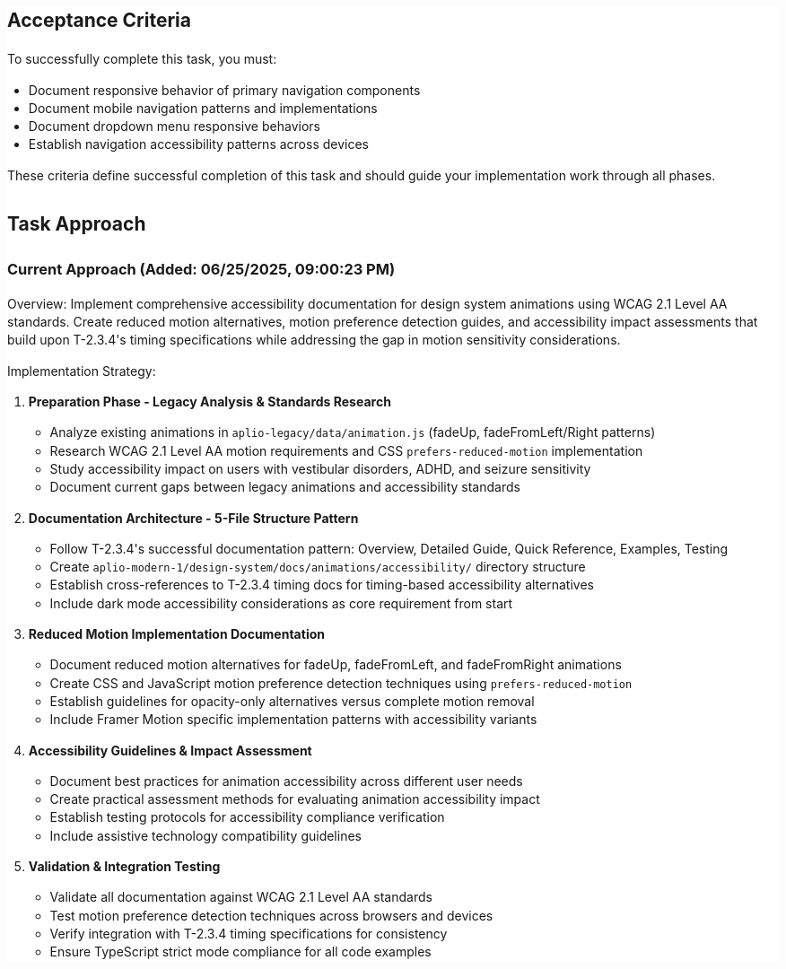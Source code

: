 ## Acceptance Criteria
To successfully complete this task, you must:

- Document responsive behavior of primary navigation components
- Document mobile navigation patterns and implementations
- Document dropdown menu responsive behaviors
- Establish navigation accessibility patterns across devices

These criteria define successful completion of this task and should guide your implementation work through all phases.

## Task Approach

### Current Approach (Added: 06/25/2025, 09:00:23 PM)

Overview:
Implement comprehensive accessibility documentation for design system animations using WCAG 2.1 Level AA standards. Create reduced motion alternatives, motion preference detection guides, and accessibility impact assessments that build upon T-2.3.4's timing specifications while addressing the gap in motion sensitivity considerations.

Implementation Strategy:
1. **Preparation Phase - Legacy Analysis & Standards Research**
   - Analyze existing animations in `aplio-legacy/data/animation.js` (fadeUp, fadeFromLeft/Right patterns)
   - Research WCAG 2.1 Level AA motion requirements and CSS `prefers-reduced-motion` implementation
   - Study accessibility impact on users with vestibular disorders, ADHD, and seizure sensitivity
   - Document current gaps between legacy animations and accessibility standards

2. **Documentation Architecture - 5-File Structure Pattern**  
   - Follow T-2.3.4's successful documentation pattern: Overview, Detailed Guide, Quick Reference, Examples, Testing
   - Create `aplio-modern-1/design-system/docs/animations/accessibility/` directory structure
   - Establish cross-references to T-2.3.4 timing docs for timing-based accessibility alternatives
   - Include dark mode accessibility considerations as core requirement from start

3. **Reduced Motion Implementation Documentation**
   - Document reduced motion alternatives for fadeUp, fadeFromLeft, and fadeFromRight animations
   - Create CSS and JavaScript motion preference detection techniques using `prefers-reduced-motion`
   - Establish guidelines for opacity-only alternatives versus complete motion removal
   - Include Framer Motion specific implementation patterns with accessibility variants

4. **Accessibility Guidelines & Impact Assessment**
   - Document best practices for animation accessibility across different user needs
   - Create practical assessment methods for evaluating animation accessibility impact
   - Establish testing protocols for accessibility compliance verification
   - Include assistive technology compatibility guidelines

5. **Validation & Integration Testing**
   - Validate all documentation against WCAG 2.1 Level AA standards
   - Test motion preference detection techniques across browsers and devices
   - Verify integration with T-2.3.4 timing specifications for consistency
   - Ensure TypeScript strict mode compliance for all code examples
